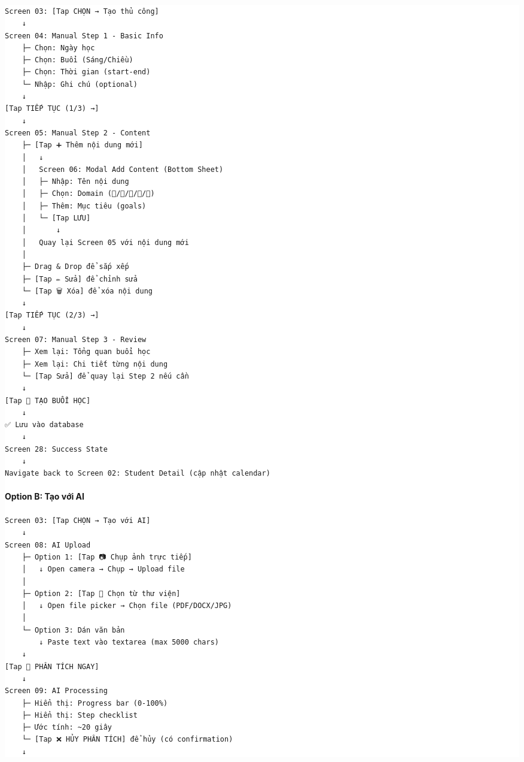 ```
Screen 03: [Tap CHỌN → Tạo thủ công]
    ↓
Screen 04: Manual Step 1 - Basic Info
    ├─ Chọn: Ngày học
    ├─ Chọn: Buổi (Sáng/Chiều)
    ├─ Chọn: Thời gian (start-end)
    └─ Nhập: Ghi chú (optional)
    ↓
[Tap TIẾP TỤC (1/3) →]
    ↓
Screen 05: Manual Step 2 - Content
    ├─ [Tap ➕ Thêm nội dung mới]
    │   ↓
    │   Screen 06: Modal Add Content (Bottom Sheet)
    │   ├─ Nhập: Tên nội dung
    │   ├─ Chọn: Domain (🧠/🏃/💬/🤝/🍴)
    │   ├─ Thêm: Mục tiêu (goals)
    │   └─ [Tap LƯU]
    │       ↓
    │   Quay lại Screen 05 với nội dung mới
    │
    ├─ Drag & Drop để sắp xếp
    ├─ [Tap ✏️ Sửa] để chỉnh sửa
    └─ [Tap 🗑️ Xóa] để xóa nội dung
    ↓
[Tap TIẾP TỤC (2/3) →]
    ↓
Screen 07: Manual Step 3 - Review
    ├─ Xem lại: Tổng quan buổi học
    ├─ Xem lại: Chi tiết từng nội dung
    └─ [Tap Sửa] để quay lại Step 2 nếu cần
    ↓
[Tap 💾 TẠO BUỔI HỌC]
    ↓
✅ Lưu vào database
    ↓
Screen 28: Success State
    ↓
Navigate back to Screen 02: Student Detail (cập nhật calendar)
```

#### Option B: Tạo với AI

```
Screen 03: [Tap CHỌN → Tạo với AI]
    ↓
Screen 08: AI Upload
    ├─ Option 1: [Tap 📷 Chụp ảnh trực tiếp]
    │   ↓ Open camera → Chụp → Upload file
    │
    ├─ Option 2: [Tap 📱 Chọn từ thư viện]
    │   ↓ Open file picker → Chọn file (PDF/DOCX/JPG)
    │
    └─ Option 3: Dán văn bản
        ↓ Paste text vào textarea (max 5000 chars)
    ↓
[Tap 🚀 PHÂN TÍCH NGAY]
    ↓
Screen 09: AI Processing
    ├─ Hiển thị: Progress bar (0-100%)
    ├─ Hiển thị: Step checklist
    ├─ Ước tính: ~20 giây
    └─ [Tap ❌ HỦY PHÂN TÍCH] để hủy (có confirmation)
    ↓
```